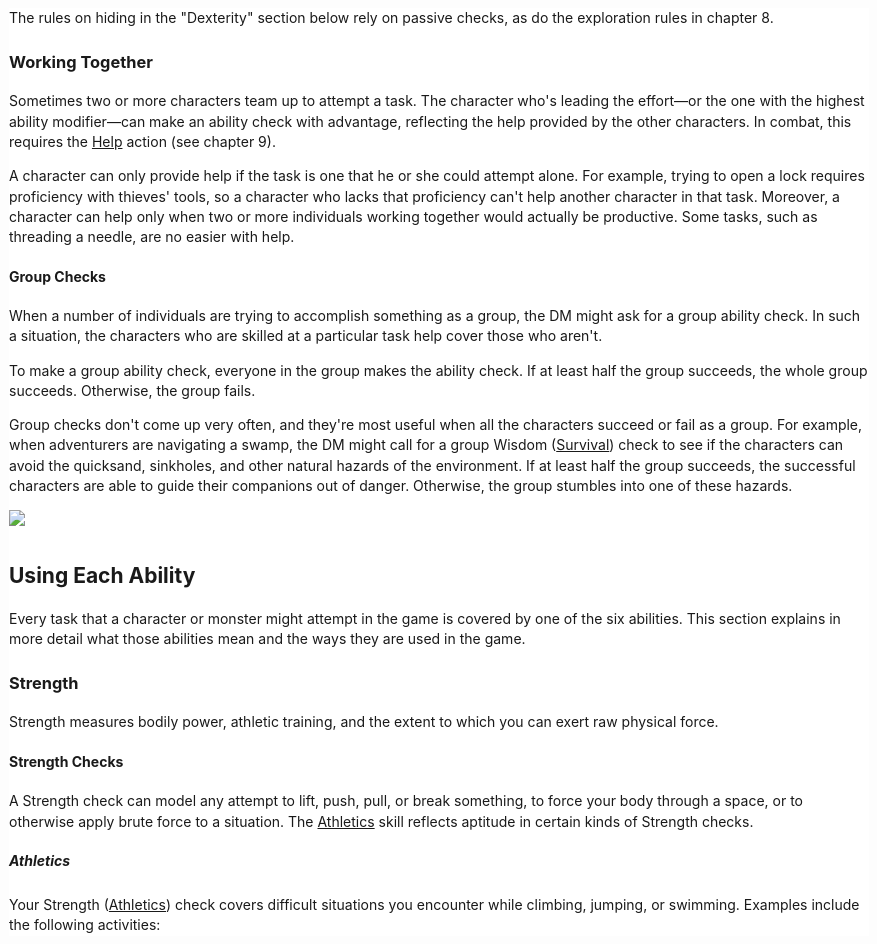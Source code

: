 The rules on hiding in the "Dexterity" section below rely on passive checks, as do the exploration rules in chapter 8.

### Working Together

Sometimes two or more characters team up to attempt a task. The character who's leading the effort—or the one with the highest ability modifier—can make an ability check with advantage, reflecting the help provided by the other characters. In combat, this requires the [Help](/3-Mechanics/CLI/Rules/actions.md#Help) action (see chapter 9).

A character can only provide help if the task is one that he or she could attempt alone. For example, trying to open a lock requires proficiency with thieves' tools, so a character who lacks that proficiency can't help another character in that task. Moreover, a character can help only when two or more individuals working together would actually be productive. Some tasks, such as threading a needle, are no easier with help.

#### Group Checks

When a number of individuals are trying to accomplish something as a group, the DM might ask for a group ability check. In such a situation, the characters who are skilled at a particular task help cover those who aren't.

To make a group ability check, everyone in the group makes the ability check. If at least half the group succeeds, the whole group succeeds. Otherwise, the group fails.

Group checks don't come up very often, and they're most useful when all the characters succeed or fail as a group. For example, when adventurers are navigating a swamp, the DM might call for a group Wisdom ([Survival](/3-Mechanics/CLI/Rules/skills.md#Survival)) check to see if the characters can avoid the quicksand, sinkholes, and other natural hazards of the environment. If at least half the group succeeds, the successful characters are able to guide their companions out of danger. Otherwise, the group stumbles into one of these hazards.

![](/3-Mechanics/CLI/Compendium/books/players-handbook-2014/img/c71.webp#center)

## Using Each Ability

Every task that a character or monster might attempt in the game is covered by one of the six abilities. This section explains in more detail what those abilities mean and the ways they are used in the game.

### Strength

Strength measures bodily power, athletic training, and the extent to which you can exert raw physical force.

#### Strength Checks

A Strength check can model any attempt to lift, push, pull, or break something, to force your body through a space, or to otherwise apply brute force to a situation. The [Athletics](/3-Mechanics/CLI/Rules/skills.md#Athletics) skill reflects aptitude in certain kinds of Strength checks.

##### Athletics

Your Strength ([Athletics](/3-Mechanics/CLI/Rules/skills.md#Athletics)) check covers difficult situations you encounter while climbing, jumping, or swimming. Examples include the following activities:
